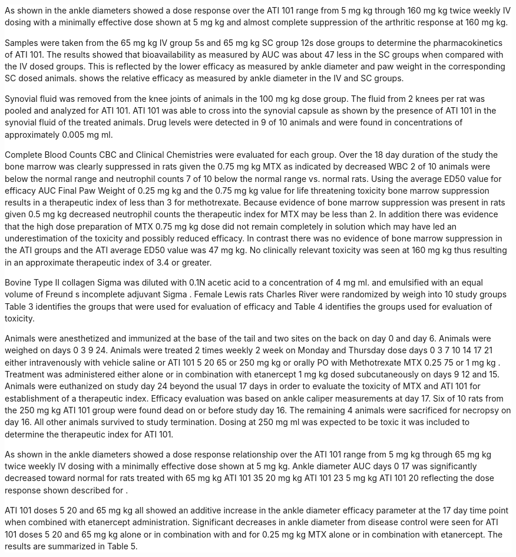 As shown in the ankle diameters showed a dose response over the ATI 101 range from 5 mg kg through 160 mg kg twice weekly IV dosing with a minimally effective dose shown at 5 mg kg and almost complete suppression of the arthritic response at 160 mg kg.

Samples were taken from the 65 mg kg IV group 5s and 65 mg kg SC group 12s dose groups to determine the pharmacokinetics of ATI 101. The results showed that bioavailability as measured by AUC was about 47 less in the SC groups when compared with the IV dosed groups. This is reflected by the lower efficacy as measured by ankle diameter and paw weight in the corresponding SC dosed animals. shows the relative efficacy as measured by ankle diameter in the IV and SC groups.

Synovial fluid was removed from the knee joints of animals in the 100 mg kg dose group. The fluid from 2 knees per rat was pooled and analyzed for ATI 101. ATI 101 was able to cross into the synovial capsule as shown by the presence of ATI 101 in the synovial fluid of the treated animals. Drug levels were detected in 9 of 10 animals and were found in concentrations of approximately 0.005 mg ml.

Complete Blood Counts CBC and Clinical Chemistries were evaluated for each group. Over the 18 day duration of the study the bone marrow was clearly suppressed in rats given the 0.75 mg kg MTX as indicated by decreased WBC 2 of 10 animals were below the normal range and neutrophil counts 7 of 10 below the normal range vs. normal rats. Using the average ED50 value for efficacy AUC Final Paw Weight of 0.25 mg kg and the 0.75 mg kg value for life threatening toxicity bone marrow suppression results in a therapeutic index of less than 3 for methotrexate. Because evidence of bone marrow suppression was present in rats given 0.5 mg kg decreased neutrophil counts the therapeutic index for MTX may be less than 2. In addition there was evidence that the high dose preparation of MTX 0.75 mg kg dose did not remain completely in solution which may have led an underestimation of the toxicity and possibly reduced efficacy. In contrast there was no evidence of bone marrow suppression in the ATI groups and the ATI average ED50 value was 47 mg kg. No clinically relevant toxicity was seen at 160 mg kg thus resulting in an approximate therapeutic index of 3.4 or greater.

Bovine Type II collagen Sigma was diluted with 0.1N acetic acid to a concentration of 4 mg ml. and emulsified with an equal volume of Freund s incomplete adjuvant Sigma . Female Lewis rats Charles River were randomized by weigh into 10 study groups Table 3 identifies the groups that were used for evaluation of efficacy and Table 4 identifies the groups used for evaluation of toxicity.

Animals were anesthetized and immunized at the base of the tail and two sites on the back on day 0 and day 6. Animals were weighed on days 0 3 9 24. Animals were treated 2 times weekly 2 week on Monday and Thursday dose days 0 3 7 10 14 17 21 either intravenously with vehicle saline or ATI 101 5 20 65 or 250 mg kg or orally PO with Methotrexate MTX 0.25 75 or 1 mg kg . Treatment was administered either alone or in combination with etanercept 1 mg kg dosed subcutaneously on days 9 12 and 15. Animals were euthanized on study day 24 beyond the usual 17 days in order to evaluate the toxicity of MTX and ATI 101 for establishment of a therapeutic index. Efficacy evaluation was based on ankle caliper measurements at day 17. Six of 10 rats from the 250 mg kg ATI 101 group were found dead on or before study day 16. The remaining 4 animals were sacrificed for necropsy on day 16. All other animals survived to study termination. Dosing at 250 mg ml was expected to be toxic it was included to determine the therapeutic index for ATI 101.

As shown in the ankle diameters showed a dose response relationship over the ATI 101 range from 5 mg kg through 65 mg kg twice weekly IV dosing with a minimally effective dose shown at 5 mg kg. Ankle diameter AUC days 0 17 was significantly decreased toward normal for rats treated with 65 mg kg ATI 101 35 20 mg kg ATI 101 23 5 mg kg ATI 101 20 reflecting the dose response shown described for .

ATI 101 doses 5 20 and 65 mg kg all showed an additive increase in the ankle diameter efficacy parameter at the 17 day time point when combined with etanercept administration. Significant decreases in ankle diameter from disease control were seen for ATI 101 doses 5 20 and 65 mg kg alone or in combination with and for 0.25 mg kg MTX alone or in combination with etanercept. The results are summarized in Table 5.
